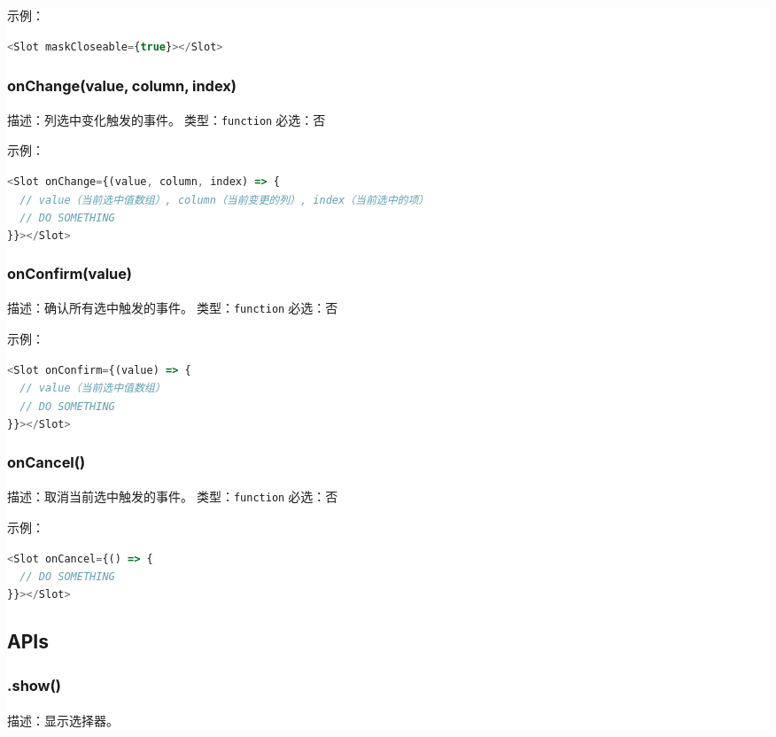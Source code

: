 示例：

```js
<Slot maskCloseable={true}></Slot>
```

### onChange(value, column, index)

描述：列选中变化触发的事件。
类型：`function`
必选：否

示例：

```js
<Slot onChange={(value, column, index) => {
  // value（当前选中值数组）, column（当前变更的列）, index（当前选中的项）
  // DO SOMETHING
}}></Slot>
```

### onConfirm(value)

描述：确认所有选中触发的事件。
类型：`function`
必选：否

示例：

```js
<Slot onConfirm={(value) => {
  // value（当前选中值数组）
  // DO SOMETHING
}}></Slot>
```

### onCancel()

描述：取消当前选中触发的事件。
类型：`function`
必选：否

示例：

```js
<Slot onCancel={() => {
  // DO SOMETHING
}}></Slot>
```

## APIs

### .show()

描述：显示选择器。
